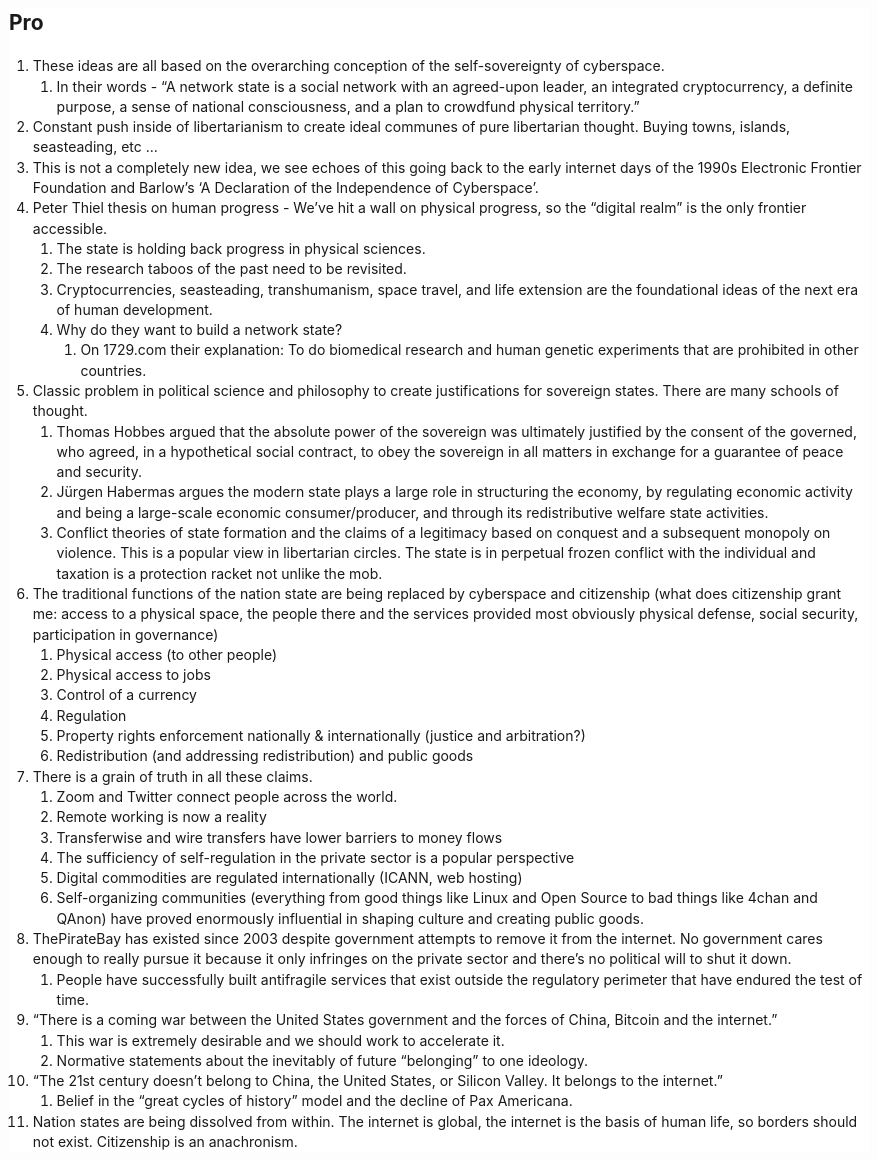 ## Pro

1.  These ideas are all based on the overarching conception of the self-sovereignty of cyberspace.
	1.  In their words - “A network state is a social network with an agreed-upon leader, an integrated cryptocurrency, a definite purpose, a sense of national consciousness, and a plan to crowdfund physical territory.”
2.  Constant push inside of libertarianism to create ideal communes of pure libertarian thought. Buying towns, islands, seasteading, etc …
3.  This is not a completely new idea, we see echoes of this going back to the early internet days of the 1990s Electronic Frontier Foundation and Barlow’s ‘A Declaration of the Independence of Cyberspace’.
4.  Peter Thiel thesis on human progress - We’ve hit a wall on physical progress, so the “digital realm” is the only frontier accessible.
	1.  The state is holding back progress in physical sciences.
	2.  The research taboos of the past need to be revisited. 
	3.  Cryptocurrencies, seasteading, transhumanism, space travel, and life extension are the foundational ideas of the next era of human development.
	4.  Why do they want to build a network state?
		1.  On 1729.com their explanation: To do biomedical research and human genetic experiments that are prohibited in other countries.
5.  Classic problem in political science and philosophy to create justifications for sovereign states. There are many schools of thought.
	1. Thomas Hobbes argued that the absolute power of the sovereign was ultimately justified by the consent of the governed, who agreed, in a hypothetical social contract, to obey the sovereign in all matters in exchange for a guarantee of peace and security.
	2. Jürgen Habermas argues the modern state plays a large role in structuring the economy, by regulating economic activity and being a large-scale economic consumer/producer, and through its redistributive welfare state activities.
	3. Conflict theories of state formation and the claims of a legitimacy based on conquest and a subsequent monopoly on violence. This is a popular view in libertarian circles. The state is in perpetual frozen conflict with the individual and taxation is a protection racket not unlike the mob.
6.  The traditional functions of the nation state are being replaced by cyberspace and citizenship (what does citizenship grant me: access to a physical space, the people there and the services provided most obviously physical defense, social security, participation in governance)
	1.  Physical access (to other people)
	2.  Physical access to jobs
	3.  Control of a currency
	4.  Regulation
	5.  Property rights enforcement nationally & internationally (justice and arbitration?)
	6.  Redistribution (and addressing redistribution) and public goods
7.  There is a grain of truth in all these claims.
	1.  Zoom and Twitter connect people across the world.
	2.  Remote working is now a reality
	3.  Transferwise and wire transfers have lower barriers to money flows
	4.  The sufficiency of self-regulation in the private sector is a popular perspective
	5.  Digital commodities are regulated internationally (ICANN, web hosting)
	6.  Self-organizing communities (everything from good things like Linux and Open Source to bad things like 4chan and QAnon) have proved enormously influential in shaping culture and creating public goods.
8.  ThePirateBay has existed since 2003 despite government attempts to remove it from the internet. No government cares enough to really pursue it because it only infringes on the private sector and there’s no political will to shut it down. 
	1.  People have successfully built antifragile services that exist outside the regulatory perimeter that have endured the test of time.
7.  “There is a coming war between the United States government and the forces of China, Bitcoin and the internet.”
	1.  This war is extremely desirable and we should work to accelerate it.
	2.  Normative statements about the inevitably of future “belonging” to one ideology.
8.  “The 21st century doesn’t belong to China, the United States, or Silicon Valley. It belongs to the internet.”
	1.  Belief in the “great cycles of history” model and the decline of Pax Americana.
9.  Nation states are being dissolved from within. The internet is global, the internet is the basis of human life, so borders should not exist. Citizenship is an anachronism. 